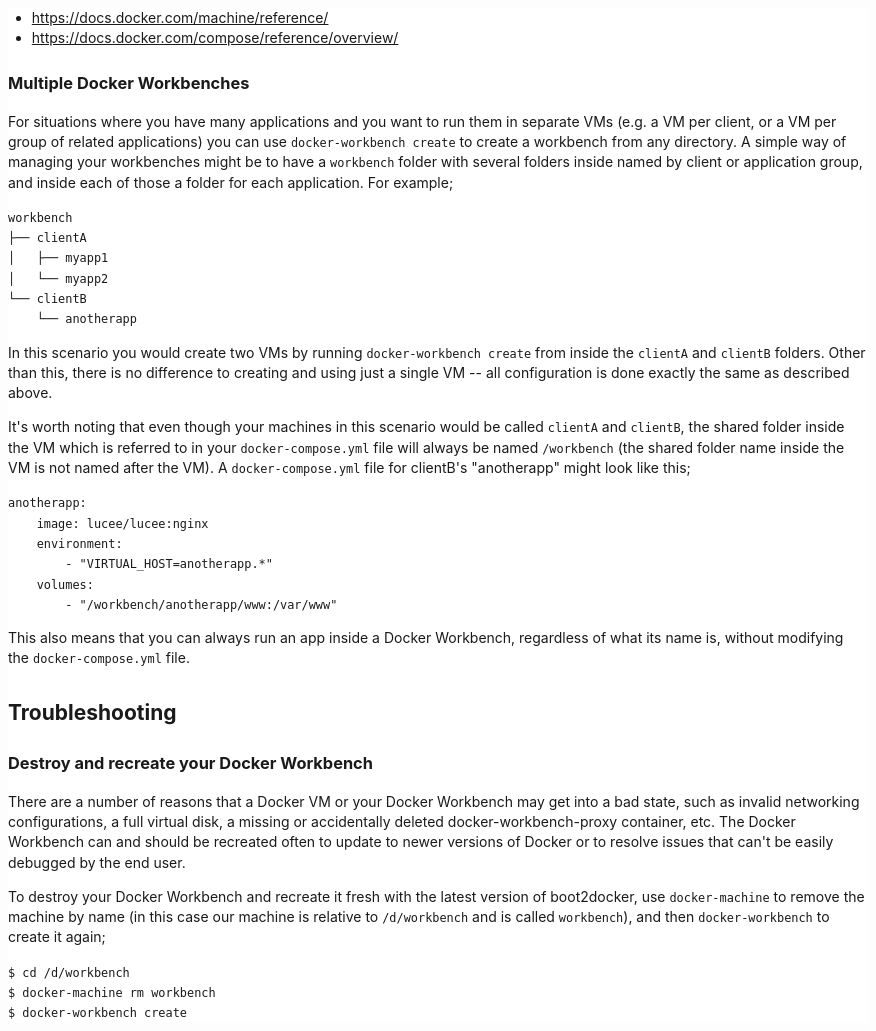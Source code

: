 - https://docs.docker.com/machine/reference/
- https://docs.docker.com/compose/reference/overview/

### Multiple Docker Workbenches

For situations where you have many applications and you want to run them in separate VMs (e.g. a VM per client, or a VM per group of related applications) you can use `docker-workbench create` to create a workbench from any directory. A simple way of managing your workbenches might be to have a `workbench` folder with several folders inside named by client or application group, and inside each of those a folder for each application. For example;

    workbench
    ├── clientA
    │   ├── myapp1
    │   └── myapp2
    └── clientB
        └── anotherapp

In this scenario you would create two VMs by running `docker-workbench create` from inside the `clientA` and `clientB` folders. Other than this, there is no difference to creating and using just a single VM -- all configuration is done exactly the same as described above.

It's worth noting that even though your machines in this scenario would be called `clientA` and `clientB`, the shared folder inside the VM which is referred to in your `docker-compose.yml` file will always be named `/workbench` (the shared folder name inside the VM is not named after the VM). A `docker-compose.yml` file for clientB's "anotherapp" might look like this;

    anotherapp:
        image: lucee/lucee:nginx
        environment:
            - "VIRTUAL_HOST=anotherapp.*"
        volumes:
            - "/workbench/anotherapp/www:/var/www"

This also means that you can always run an app inside a Docker Workbench, regardless of what its name is, without modifying the `docker-compose.yml` file.


## Troubleshooting

### Destroy and recreate your Docker Workbench

There are a number of reasons that a Docker VM or your Docker Workbench may get into a bad state, such as invalid networking configurations, a full virtual disk, a missing or accidentally deleted docker-workbench-proxy container, etc. The Docker Workbench can and should be recreated often to update to newer versions of Docker or to resolve issues that can't be easily debugged by the end user.

To destroy your Docker Workbench and recreate it fresh with the latest version of boot2docker, use `docker-machine` to remove the machine by name (in this case our machine is relative to `/d/workbench` and is called `workbench`), and then `docker-workbench` to create it again;

    $ cd /d/workbench
    $ docker-machine rm workbench
    $ docker-workbench create
